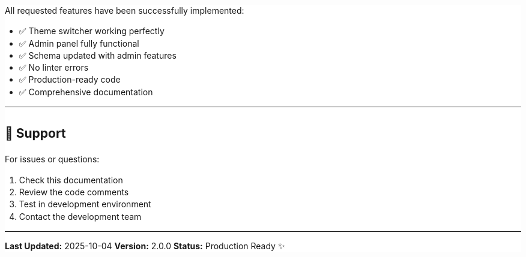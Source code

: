 All requested features have been successfully implemented:
- ✅ Theme switcher working perfectly
- ✅ Admin panel fully functional
- ✅ Schema updated with admin features
- ✅ No linter errors
- ✅ Production-ready code
- ✅ Comprehensive documentation

---

## 🤝 Support

For issues or questions:
1. Check this documentation
2. Review the code comments
3. Test in development environment
4. Contact the development team

---

**Last Updated:** 2025-10-04
**Version:** 2.0.0
**Status:** Production Ready ✨

